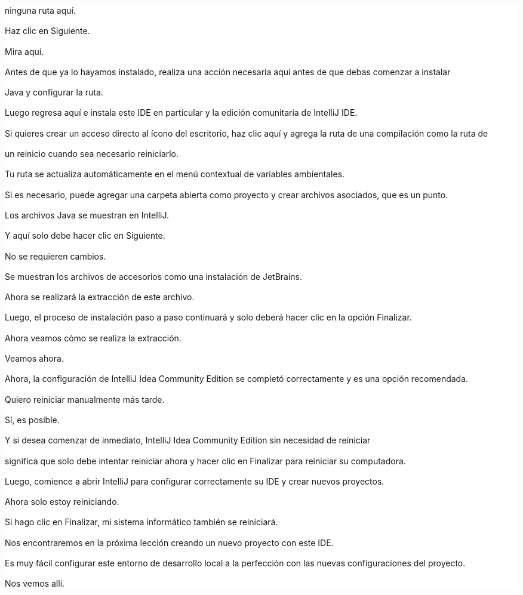 ninguna ruta aquí.

Haz clic en Siguiente.

Mira aquí.

Antes de que ya lo hayamos instalado, realiza una acción necesaria aquí antes de que debas comenzar a instalar

Java y configurar la ruta.

Luego regresa aquí e instala este IDE en particular y la edición comunitaria de IntelliJ IDE.

Si quieres crear un acceso directo al ícono del escritorio, haz clic aquí y agrega la ruta de una compilación como la ruta de

un reinicio cuando sea necesario reiniciarlo.

Tu ruta se actualiza automáticamente en el menú contextual de variables ambientales.

Si es necesario, puede agregar una carpeta abierta como proyecto y crear archivos asociados, que es un punto.

Los archivos Java se muestran en IntelliJ.

Y aquí solo debe hacer clic en Siguiente.

No se requieren cambios.

Se muestran los archivos de accesorios como una instalación de JetBrains.

Ahora se realizará la extracción de este archivo.

Luego, el proceso de instalación paso a paso continuará y solo deberá hacer clic en la opción Finalizar.

Ahora veamos cómo se realiza la extracción.

Veamos ahora.

Ahora, la configuración de IntelliJ Idea Community Edition se completó correctamente y es una opción recomendada.

Quiero reiniciar manualmente más tarde.

Sí, es posible.

Y si desea comenzar de inmediato, IntelliJ Idea Community Edition sin necesidad de reiniciar

significa que solo debe intentar reiniciar ahora y hacer clic en Finalizar para reiniciar su computadora.

Luego, comience a abrir IntelliJ para configurar correctamente su IDE y crear nuevos proyectos.

Ahora solo estoy reiniciando.

Si hago clic en Finalizar, mi sistema informático también se reiniciará.

Nos encontraremos en la próxima lección creando un nuevo proyecto con este IDE.

Es muy fácil configurar este entorno de desarrollo local a la perfección con las nuevas configuraciones del proyecto.

Nos vemos allí.
